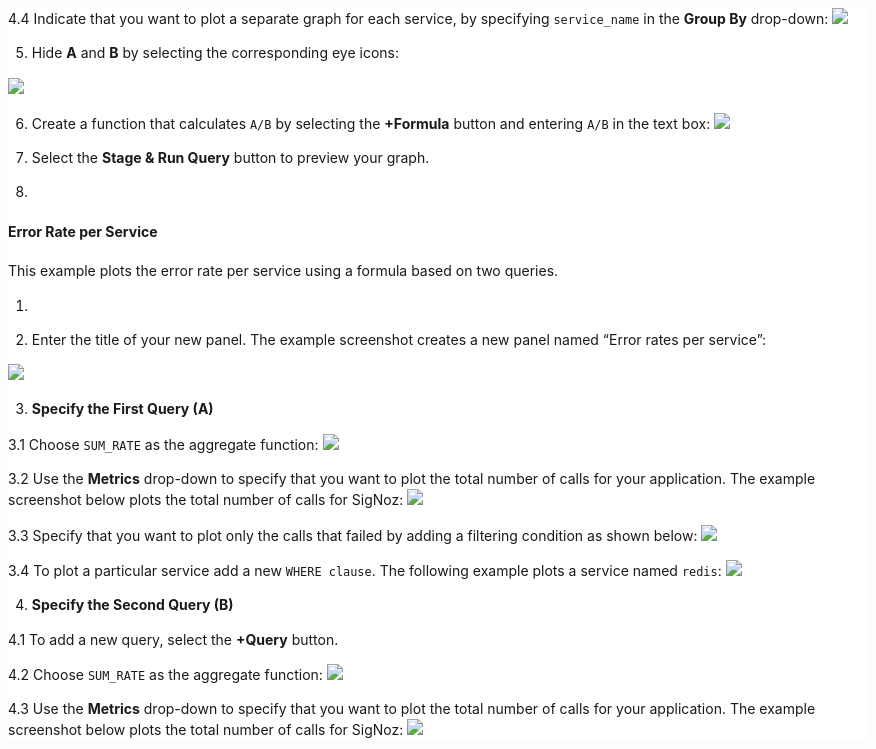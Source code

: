   4.4 Indicate that you want to plot a separate graph for each service, by specifying `service_name` in the **Group By** drop-down:
    ![](/img/docs/latency-per-svc-specify-svc-name.webp)

5. Hide **A** and **B** by selecting the corresponding eye icons:
    
  ![](/img/docs/avg-latency-per-svc-hide-a-b.webp)

6. Create a function that calculates `A/B` by selecting the **+Formula** button and entering `A/B` in the text box:
  ![](/img/docs/avg-latency-per-svc-create-formula.webp)

7. Select the **Stage & Run Query** button to preview your graph.

8. <SaveGraph />

#### Error Rate per Service

This example plots the error rate per service using a formula based on two queries.

1. <AddPanelTimeSeries />

2. Enter the title of your new panel. The example screenshot creates a new panel named “Error rates per service”:

  ![](/img/docs/error-rate-per-service.webp)


3. **Specify the First Query (A)**

  3.1 Choose `SUM_RATE` as the aggregate function:
    ![](/img/docs/error-rate-choose-sum-rate.webp)
    <SeeAggregateFunctions />
  
  3.2 Use the **Metrics** drop-down to specify that you want to plot the total number of calls for your application. The example screenshot below plots the total number of calls for SigNoz:
    ![](/img/docs/plot-total-number-of-calls.webp)

  3.3 Specify that you want to plot only the calls that failed by adding a filtering condition as shown below:
    ![](/img/docs/plot-the-calls-that-failed.webp)

  3.4 To plot a particular service add a new `WHERE clause`. The following example plots a service named `redis`:
    ![](/img/docs/plot-redis.webp)

4. **Specify the Second Query (B)**

  4.1 To add a new query, select the **+Query** button.

  4.2 Choose `SUM_RATE` as the aggregate function:
    ![](/img/docs/error-rate-choose-sum-rate-b.webp)

  4.3 Use the **Metrics** drop-down to specify that you want to plot the total number of calls for your application. The example screenshot below plots the total number of calls for SigNoz:
    ![](/img/docs/plot-the-total-number-of-calls.webp)
